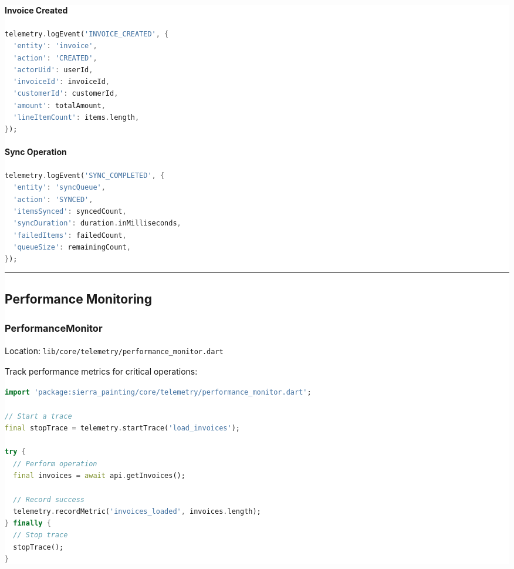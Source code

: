 #### Invoice Created
```dart
telemetry.logEvent('INVOICE_CREATED', {
  'entity': 'invoice',
  'action': 'CREATED',
  'actorUid': userId,
  'invoiceId': invoiceId,
  'customerId': customerId,
  'amount': totalAmount,
  'lineItemCount': items.length,
});
```

#### Sync Operation
```dart
telemetry.logEvent('SYNC_COMPLETED', {
  'entity': 'syncQueue',
  'action': 'SYNCED',
  'itemsSynced': syncedCount,
  'syncDuration': duration.inMilliseconds,
  'failedItems': failedCount,
  'queueSize': remainingCount,
});
```

---

## Performance Monitoring

### PerformanceMonitor

Location: `lib/core/telemetry/performance_monitor.dart`

Track performance metrics for critical operations:

```dart
import 'package:sierra_painting/core/telemetry/performance_monitor.dart';

// Start a trace
final stopTrace = telemetry.startTrace('load_invoices');

try {
  // Perform operation
  final invoices = await api.getInvoices();
  
  // Record success
  telemetry.recordMetric('invoices_loaded', invoices.length);
} finally {
  // Stop trace
  stopTrace();
}
```
